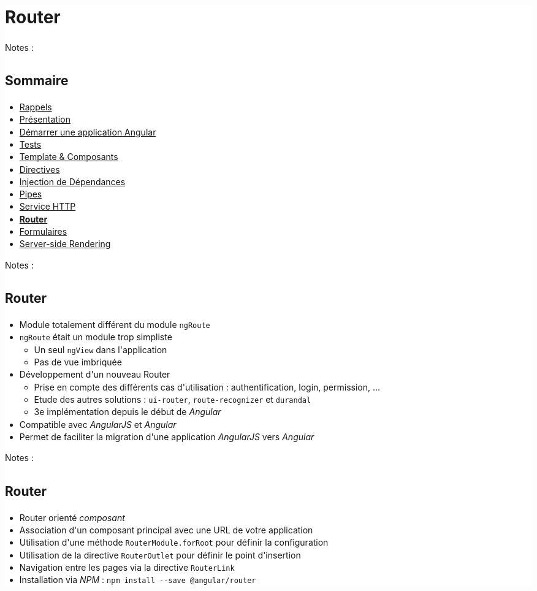 # Router



Notes :



## Sommaire



- [Rappels](#/1)
- [Présentation](#/2)
- [Démarrer une application Angular](#/3)
- [Tests](#/4)
- [Template & Composants](#/5)
- [Directives](#/6)
- [Injection de Dépendances](#/7)
- [Pipes](#/8)
- [Service HTTP](#/9)
- **[Router](#/10)**
- [Formulaires](#/11)
- [Server-side Rendering](#/12)

Notes :



## Router

- Module totalement différent du module `ngRoute`
- `ngRoute` était un module trop simpliste
	- Un seul `ngView` dans l'application
	- Pas de vue imbriquée
- Développement d'un nouveau Router
	- Prise en compte des différents cas d'utilisation : authentification, login, permission, ...
	- Etude des autres solutions : `ui-router`, `route-recognizer` et `durandal`
	- 3e implémentation depuis le début de *Angular*
- Compatible avec *AngularJS* et *Angular*
- Permet de faciliter la migration d'une application *AngularJS* vers *Angular*

Notes :



## Router

- Router orienté *composant*
- Association d'un composant principal avec une URL de votre application
- Utilisation d'une méthode `RouterModule.forRoot` pour définir la configuration
- Utilisation de la directive `RouterOutlet` pour définir le point d'insertion
- Navigation entre les pages via la directive `RouterLink`
- Installation via *NPM* : `npm install --save @angular/router`

